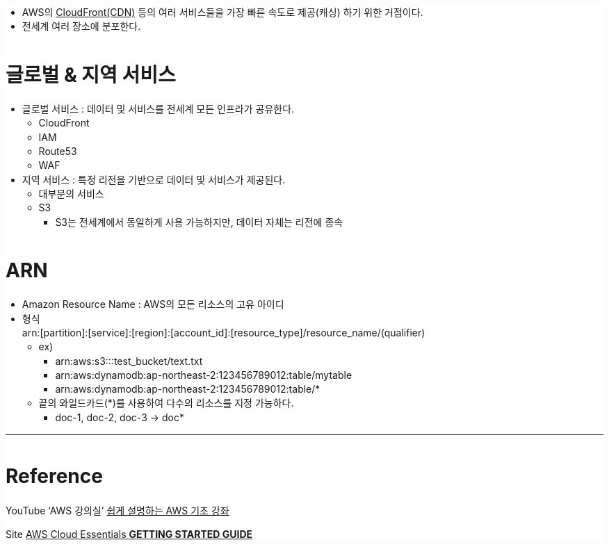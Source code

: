 - AWS의 [CloudFront(CDN)](https://aws.amazon.com/ko/cloudfront/features/?nc=sn&loc=2&refid=fc81dabe-57e1-4c46-8d33-cfd3acf1ef08&whats-new-cloudfront.sort-by=item.additionalFields.postDateTime&whats-new-cloudfront.sort-order=desc) 등의 여러 서비스들을 가장 빠른 속도로 제공(캐싱) 하기 위한 거점이다.
- 전세계 여러 장소에 분포한다.

# 글로벌 & 지역 서비스

- 글로벌 서비스 : 데이터 및 서비스를 전세계 모든 인프라가 공유한다.
    - CloudFront
    - IAM
    - Route53
    - WAF
- 지역 서비스 : 특정 리전을 기반으로 데이터 및 서비스가 제공된다.
    - 대부분의 서비스
    - S3
        - S3는 전세계에서 동일하게 사용 가능하지만, 데이터 자체는 리전에 종속

# ARN

- Amazon Resource Name : AWS의 모든 리소스의 고유 아이디
- 형식<br>
    arn:[partition]:[service]:[region]:[account_id]:[resource_type]/resource_name/(qualifier)
    - ex)
        - arn:aws:s3:::test_bucket/text.txt
        - arn:aws:dynamodb:ap-northeast-2:123456789012:table/mytable
        - arn:aws:dynamodb:ap-northeast-2:123456789012:table/*
    - 끝의 와일드카드(*)를 사용하여 다수의 리소스를 지정 가능하다.
        - doc-1, doc-2, doc-3 → doc*

---

# Reference

YouTube ‘AWS 강의실’ [쉽게 설명하는 AWS 기초 강좌](https://youtube.com/playlist?list=PLfth0bK2MgIan-SzGpHIbfnCnjj583K2m)

Site [AWS Cloud Essentials **GETTING STARTED GUIDE**](https://aws.amazon.com/ko/getting-started/cloud-essentials/?pg=gs&refid=ha_awssm-evergreen-getting_started)
